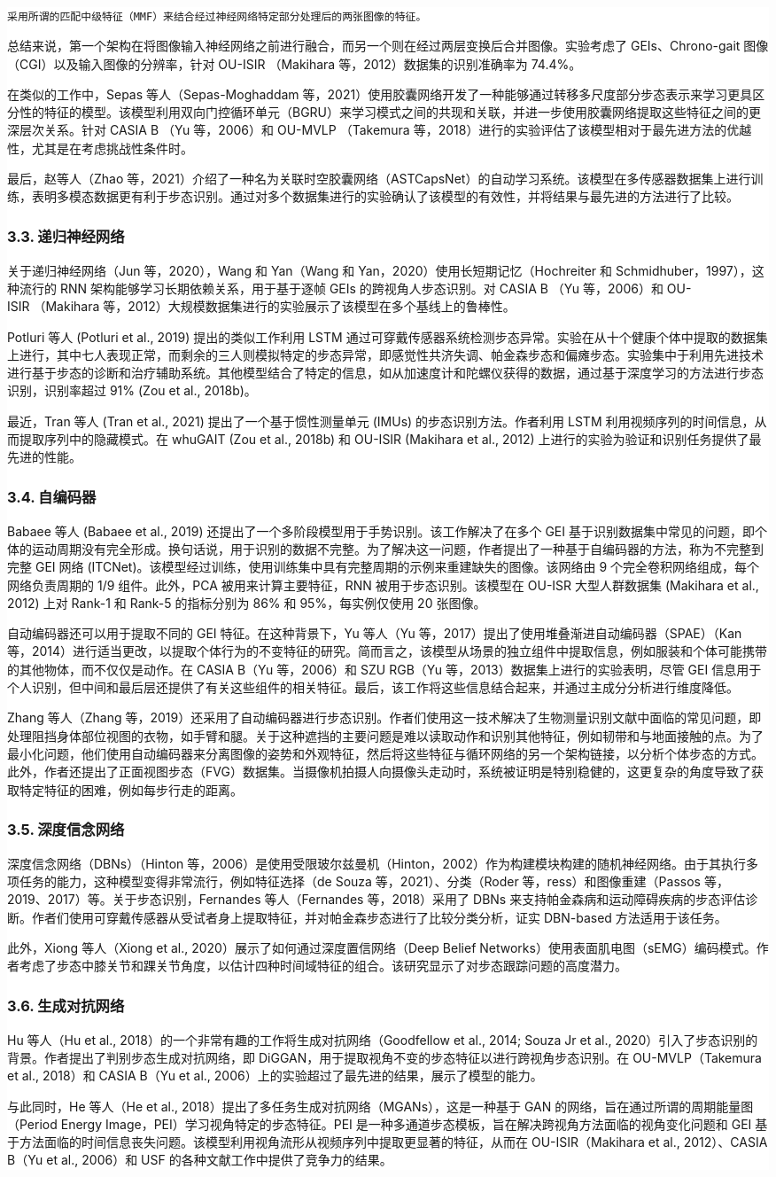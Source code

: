     采用所谓的匹配中级特征（MMF）来结合经过神经网络特定部分处理后的两张图像的特征。

总结来说，第一个架构在将图像输入神经网络之前进行融合，而另一个则在经过两层变换后合并图像。实验考虑了 GEIs、Chrono-gait 图像（CGI）以及输入图像的分辨率，针对 OU-ISIR （Makihara 等，2012）数据集的识别准确率为 $74.4\%$。

在类似的工作中，Sepas 等人（Sepas-Moghaddam 等，2021）使用胶囊网络开发了一种能够通过转移多尺度部分步态表示来学习更具区分性的特征的模型。该模型利用双向门控循环单元（BGRU）来学习模式之间的共现和关联，并进一步使用胶囊网络提取这些特征之间的更深层次关系。针对 CASIA B （Yu 等，2006）和 OU-MVLP （Takemura 等，2018）进行的实验评估了该模型相对于最先进方法的优越性，尤其是在考虑挑战性条件时。

最后，赵等人（Zhao 等，2021）介绍了一种名为关联时空胶囊网络（ASTCapsNet）的自动学习系统。该模型在多传感器数据集上进行训练，表明多模态数据更有利于步态识别。通过对多个数据集进行的实验确认了该模型的有效性，并将结果与最先进的方法进行了比较。

### 3.3\. 递归神经网络

关于递归神经网络（Jun 等，2020），Wang 和 Yan（Wang 和 Yan，2020）使用长短期记忆（Hochreiter 和 Schmidhuber，1997），这种流行的 RNN 架构能够学习长期依赖关系，用于基于逐帧 GEIs 的跨视角人步态识别。对 CASIA B （Yu 等，2006）和 OU-ISIR （Makihara 等，2012）大规模数据集进行的实验展示了该模型在多个基线上的鲁棒性。

Potluri 等人 (Potluri et al., 2019) 提出的类似工作利用 LSTM 通过可穿戴传感器系统检测步态异常。实验在从十个健康个体中提取的数据集上进行，其中七人表现正常，而剩余的三人则模拟特定的步态异常，即感觉性共济失调、帕金森步态和偏瘫步态。实验集中于利用先进技术进行基于步态的诊断和治疗辅助系统。其他模型结合了特定的信息，如从加速度计和陀螺仪获得的数据，通过基于深度学习的方法进行步态识别，识别率超过 $91\%$ (Zou et al., 2018b)。

最近，Tran 等人 (Tran et al., 2021) 提出了一个基于惯性测量单元 (IMUs) 的步态识别方法。作者利用 LSTM 利用视频序列的时间信息，从而提取序列中的隐藏模式。在 whuGAIT (Zou et al., 2018b) 和 OU-ISIR (Makihara et al., 2012) 上进行的实验为验证和识别任务提供了最先进的性能。

### 3.4\. 自编码器

Babaee 等人 (Babaee et al., 2019) 还提出了一个多阶段模型用于手势识别。该工作解决了在多个 GEI 基于识别数据集中常见的问题，即个体的运动周期没有完全形成。换句话说，用于识别的数据不完整。为了解决这一问题，作者提出了一种基于自编码器的方法，称为不完整到完整 GEI 网络 (ITCNet)。该模型经过训练，使用训练集中具有完整周期的示例来重建缺失的图像。该网络由 $9$ 个完全卷积网络组成，每个网络负责周期的 $1/9$ 组件。此外，PCA 被用来计算主要特征，RNN 被用于步态识别。该模型在 OU-ISR 大型人群数据集 (Makihara et al., 2012) 上对 Rank-1 和 Rank-5 的指标分别为 $86\%$ 和 $95\%$，每实例仅使用 $20$ 张图像。

自动编码器还可以用于提取不同的 GEI 特征。在这种背景下，Yu 等人（Yu 等，2017）提出了使用堆叠渐进自动编码器（SPAE）（Kan 等，2014）进行适当更改，以提取个体行为的不变特征的研究。简而言之，该模型从场景的独立组件中提取信息，例如服装和个体可能携带的其他物体，而不仅仅是动作。在 CASIA B（Yu 等，2006）和 SZU RGB（Yu 等，2013）数据集上进行的实验表明，尽管 GEI 信息用于个人识别，但中间和最后层还提供了有关这些组件的相关特征。最后，该工作将这些信息结合起来，并通过主成分分析进行维度降低。

Zhang 等人（Zhang 等，2019）还采用了自动编码器进行步态识别。作者们使用这一技术解决了生物测量识别文献中面临的常见问题，即处理阻挡身体部位视图的衣物，如手臂和腿。关于这种遮挡的主要问题是难以读取动作和识别其他特征，例如韧带和与地面接触的点。为了最小化问题，他们使用自动编码器来分离图像的姿势和外观特征，然后将这些特征与循环网络的另一个架构链接，以分析个体步态的方式。此外，作者还提出了正面视图步态（FVG）数据集。当摄像机拍摄人向摄像头走动时，系统被证明是特别稳健的，这更复杂的角度导致了获取特定特征的困难，例如每步行走的距离。

### 3.5. 深度信念网络

深度信念网络（DBNs）（Hinton 等，2006）是使用受限玻尔兹曼机（Hinton，2002）作为构建模块构建的随机神经网络。由于其执行多项任务的能力，这种模型变得非常流行，例如特征选择（de Souza 等，2021）、分类（Roder 等，ress）和图像重建（Passos 等，2019、2017）等。关于步态识别，Fernandes 等人（Fernandes 等，2018）采用了 DBNs 来支持帕金森病和运动障碍疾病的步态评估诊断。作者们使用可穿戴传感器从受试者身上提取特征，并对帕金森步态进行了比较分类分析，证实 DBN-based 方法适用于该任务。

此外，Xiong 等人（Xiong et al., 2020）展示了如何通过深度置信网络（Deep Belief Networks）使用表面肌电图（sEMG）编码模式。作者考虑了步态中膝关节和踝关节角度，以估计四种时间域特征的组合。该研究显示了对步态跟踪问题的高度潜力。

### 3.6. 生成对抗网络

Hu 等人（Hu et al., 2018）的一个非常有趣的工作将生成对抗网络（Goodfellow et al., 2014; Souza Jr et al., 2020）引入了步态识别的背景。作者提出了判别步态生成对抗网络，即 DiGGAN，用于提取视角不变的步态特征以进行跨视角步态识别。在 OU-MVLP（Takemura et al., 2018）和 CASIA B（Yu et al., 2006）上的实验超过了最先进的结果，展示了模型的能力。

与此同时，He 等人（He et al., 2018）提出了多任务生成对抗网络（MGANs），这是一种基于 GAN 的网络，旨在通过所谓的周期能量图（Period Energy Image，PEI）学习视角特定的步态特征。PEI 是一种多通道步态模板，旨在解决跨视角方法面临的视角变化问题和 GEI 基于方法面临的时间信息丧失问题。该模型利用视角流形从视频序列中提取更显著的特征，从而在 OU-ISIR（Makihara et al., 2012）、CASIA B（Yu et al., 2006）和 USF 的各种文献工作中提供了竞争力的结果。
